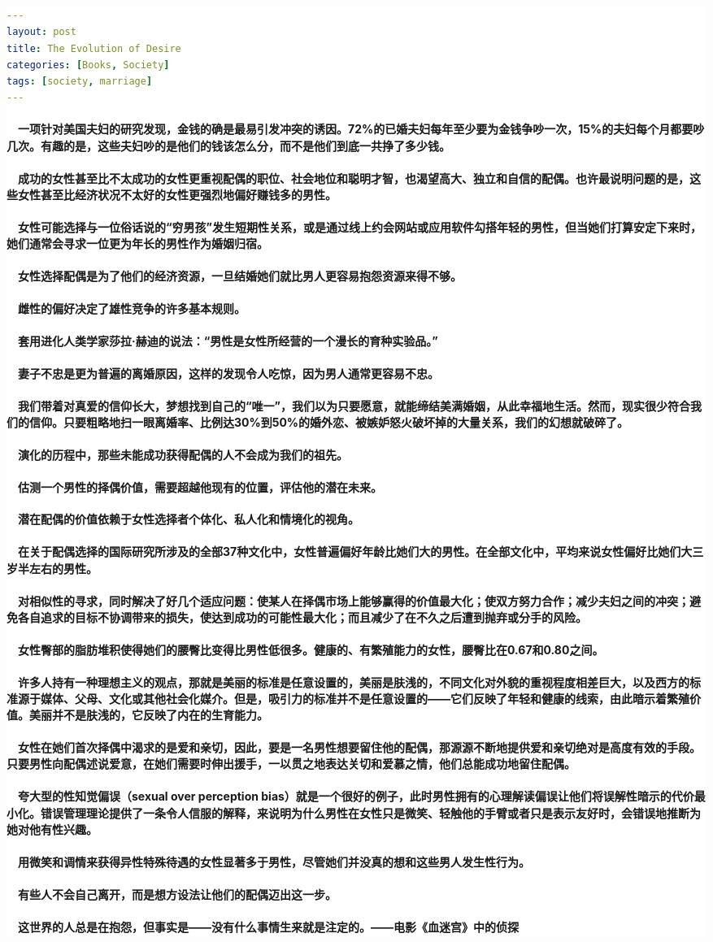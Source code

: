 ```yaml
---
layout: post
title: The Evolution of Desire
categories: [Books, Society]
tags: [society, marriage]
---
```

#### &#8195;一项针对美国夫妇的研究发现，金钱的确是最易引发冲突的诱因。72%的已婚夫妇每年至少要为金钱争吵一次，15%的夫妇每个月都要吵几次。有趣的是，这些夫妇吵的是他们的钱该怎么分，而不是他们到底一共挣了多少钱。
#### &#8195;成功的女性甚至比不太成功的女性更重视配偶的职位、社会地位和聪明才智，也渴望高大、独立和自信的配偶。也许最说明问题的是，这些女性甚至比经济状况不太好的女性更强烈地偏好赚钱多的男性。
#### &#8195;女性可能选择与一位俗话说的“穷男孩”发生短期性关系，或是通过线上约会网站或应用软件勾搭年轻的男性，但当她们打算安定下来时，她们通常会寻求一位更为年长的男性作为婚姻归宿。
#### &#8195;女性选择配偶是为了他们的经济资源，一旦结婚她们就比男人更容易抱怨资源来得不够。
#### &#8195;雌性的偏好决定了雄性竞争的许多基本规则。
#### &#8195;套用进化人类学家莎拉·赫迪的说法：“男性是女性所经营的一个漫长的育种实验品。”
#### &#8195;妻子不忠是更为普遍的离婚原因，这样的发现令人吃惊，因为男人通常更容易不忠。
#### &#8195;我们带着对真爱的信仰长大，梦想找到自己的“唯一”，我们以为只要愿意，就能缔结美满婚姻，从此幸福地生活。然而，现实很少符合我们的信仰。只要粗略地扫一眼离婚率、比例达30%到50%的婚外恋、被嫉妒怒火破坏掉的大量关系，我们的幻想就破碎了。               
#### &#8195;演化的历程中，那些未能成功获得配偶的人不会成为我们的祖先。
#### &#8195;估测一个男性的择偶价值，需要超越他现有的位置，评估他的潜在未来。               
#### &#8195;潜在配偶的价值依赖于女性选择者个体化、私人化和情境化的视角。               
#### &#8195;在关于配偶选择的国际研究所涉及的全部37种文化中，女性普遍偏好年龄比她们大的男性。在全部文化中，平均来说女性偏好比她们大三岁半左右的男性。               
#### &#8195;对相似性的寻求，同时解决了好几个适应问题：使某人在择偶市场上能够赢得的价值最大化；使双方努力合作；减少夫妇之间的冲突；避免各自追求的目标不协调带来的损失，使达到成功的可能性最大化；而且减少了在不久之后遭到抛弃或分手的风险。
#### &#8195;女性臀部的脂肪堆积使得她们的腰臀比变得比男性低很多。健康的、有繁殖能力的女性，腰臀比在0.67和0.80之间。               
#### &#8195;许多人持有一种理想主义的观点，那就是美丽的标准是任意设置的，美丽是肤浅的，不同文化对外貌的重视程度相差巨大，以及西方的标准源于媒体、父母、文化或其他社会化媒介。但是，吸引力的标准并不是任意设置的——它们反映了年轻和健康的线索，由此暗示着繁殖价值。美丽并不是肤浅的，它反映了内在的生育能力。               
#### &#8195;女性在她们首次择偶中渴求的是爱和亲切，因此，要是一名男性想要留住他的配偶，那源源不断地提供爱和亲切绝对是高度有效的手段。只要男性向配偶述说爱意，在她们需要时伸出援手，一以贯之地表达关切和爱慕之情，他们总能成功地留住配偶。               
#### &#8195;夸大型的性知觉偏误（sexual over perception bias）就是一个很好的例子，此时男性拥有的心理解读偏误让他们将误解性暗示的代价最小化。错误管理理论提供了一条令人信服的解释，来说明为什么男性在女性只是微笑、轻触他的手臂或者只是表示友好时，会错误地推断为她对他有性兴趣。               
#### &#8195;用微笑和调情来获得异性特殊待遇的女性显著多于男性，尽管她们并没真的想和这些男人发生性行为。               
#### &#8195;有些人不会自己离开，而是想方设法让他们的配偶迈出这一步。              
#### &#8195;这世界的人总是在抱怨，但事实是——没有什么事情生来就是注定的。——电影《血迷宫》中的侦探               
